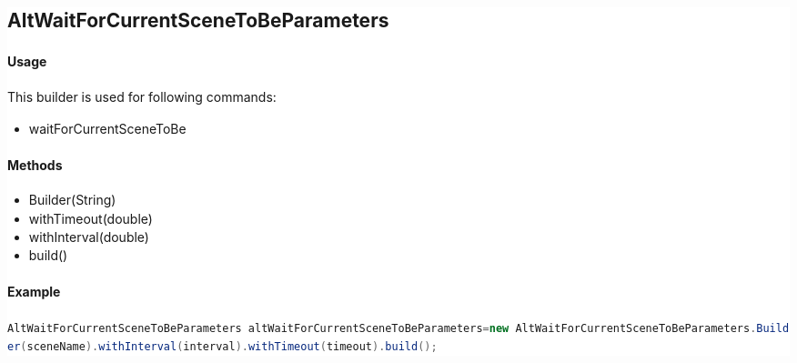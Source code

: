 ## AltWaitForCurrentSceneToBeParameters
#### Usage
This builder is used for following commands:
* waitForCurrentSceneToBe
#### Methods

* Builder(String)
* withTimeout(double)
* withInterval(double)
* build()

#### Example
 ```java
 AltWaitForCurrentSceneToBeParameters altWaitForCurrentSceneToBeParameters=new AltWaitForCurrentSceneToBeParameters.Builder(sceneName).withInterval(interval).withTimeout(timeout).build();
 ```
